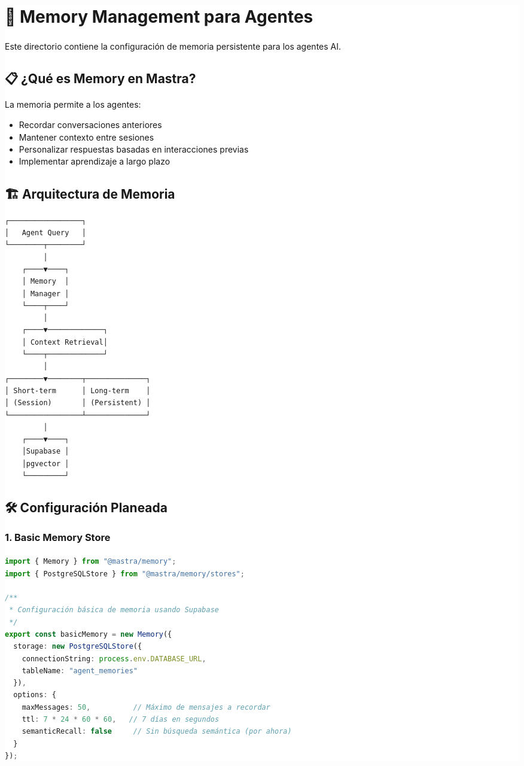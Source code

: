 # 🧠 Memory Management para Agentes

Este directorio contiene la configuración de memoria persistente para los agentes AI.

## 📋 ¿Qué es Memory en Mastra?

La memoria permite a los agentes:
- Recordar conversaciones anteriores
- Mantener contexto entre sesiones
- Personalizar respuestas basadas en interacciones previas
- Implementar aprendizaje a largo plazo

## 🏗️ Arquitectura de Memoria

```
┌─────────────────┐
│   Agent Query   │
└────────┬────────┘
         │
    ┌────▼────┐
    │ Memory  │
    │ Manager │
    └────┬────┘
         │
    ┌────▼─────────────┐
    │ Context Retrieval│
    └────┬─────────────┘
         │
┌────────▼────────┬──────────────┐
│ Short-term      │ Long-term    │
│ (Session)       │ (Persistent) │
└─────────────────┴──────────────┘
         │
    ┌────▼────┐
    │Supabase │
    │pgvector │
    └─────────┘
```

## 🛠️ Configuración Planeada

### 1. **Basic Memory Store**

```typescript
import { Memory } from "@mastra/memory";
import { PostgreSQLStore } from "@mastra/memory/stores";

/**
 * Configuración básica de memoria usando Supabase
 */
export const basicMemory = new Memory({
  storage: new PostgreSQLStore({
    connectionString: process.env.DATABASE_URL,
    tableName: "agent_memories"
  }),
  options: {
    maxMessages: 50,          // Máximo de mensajes a recordar
    ttl: 7 * 24 * 60 * 60,   // 7 días en segundos
    semanticRecall: false     // Sin búsqueda semántica (por ahora)
  }
});
```
